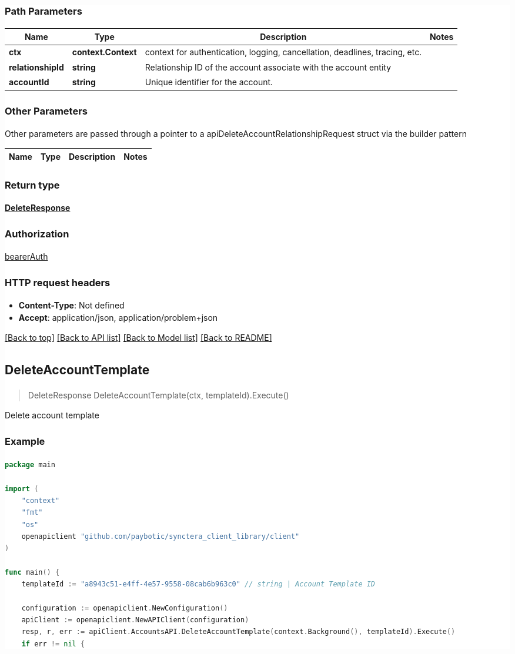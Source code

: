 ### Path Parameters


Name | Type | Description  | Notes
------------- | ------------- | ------------- | -------------
**ctx** | **context.Context** | context for authentication, logging, cancellation, deadlines, tracing, etc.
**relationshipId** | **string** | Relationship ID of the account associate with the account entity | 
**accountId** | **string** | Unique identifier for the account. | 

### Other Parameters

Other parameters are passed through a pointer to a apiDeleteAccountRelationshipRequest struct via the builder pattern


Name | Type | Description  | Notes
------------- | ------------- | ------------- | -------------



### Return type

[**DeleteResponse**](DeleteResponse.md)

### Authorization

[bearerAuth](../README.md#bearerAuth)

### HTTP request headers

- **Content-Type**: Not defined
- **Accept**: application/json, application/problem+json

[[Back to top]](#) [[Back to API list]](../README.md#documentation-for-api-endpoints)
[[Back to Model list]](../README.md#documentation-for-models)
[[Back to README]](../README.md)


## DeleteAccountTemplate

> DeleteResponse DeleteAccountTemplate(ctx, templateId).Execute()

Delete account template



### Example

```go
package main

import (
	"context"
	"fmt"
	"os"
	openapiclient "github.com/paybotic/synctera_client_library/client"
)

func main() {
	templateId := "a8943c51-e4ff-4e57-9558-08cab6b963c0" // string | Account Template ID

	configuration := openapiclient.NewConfiguration()
	apiClient := openapiclient.NewAPIClient(configuration)
	resp, r, err := apiClient.AccountsAPI.DeleteAccountTemplate(context.Background(), templateId).Execute()
	if err != nil {
```